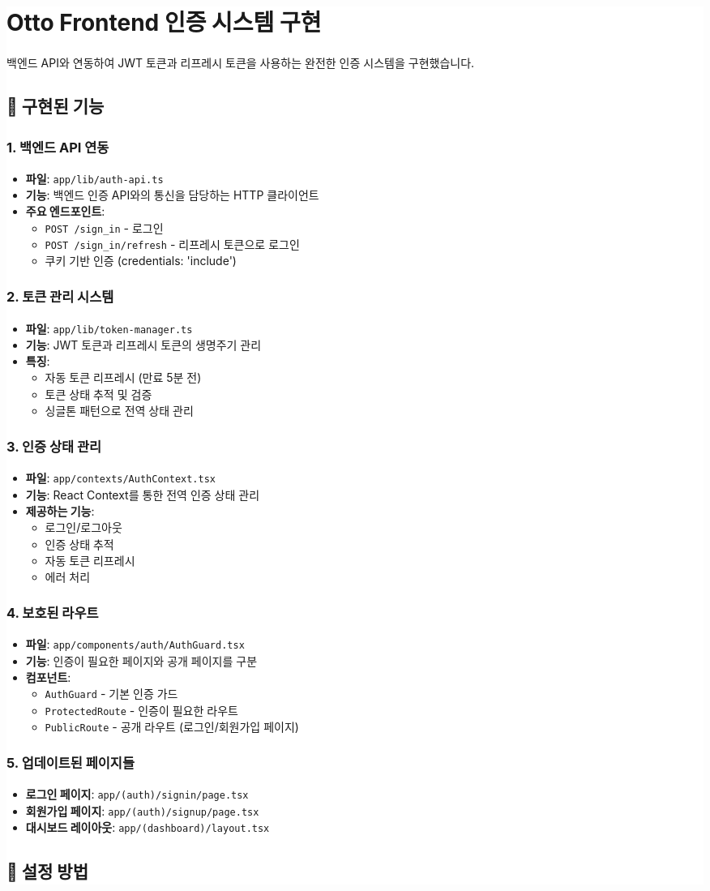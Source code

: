 # Otto Frontend 인증 시스템 구현

백엔드 API와 연동하여 JWT 토큰과 리프레시 토큰을 사용하는 완전한 인증 시스템을
구현했습니다.

## 🚀 구현된 기능

### 1. 백엔드 API 연동

- **파일**: `app/lib/auth-api.ts`
- **기능**: 백엔드 인증 API와의 통신을 담당하는 HTTP 클라이언트
- **주요 엔드포인트**:
  - `POST /sign_in` - 로그인
  - `POST /sign_in/refresh` - 리프레시 토큰으로 로그인
  - 쿠키 기반 인증 (credentials: 'include')

### 2. 토큰 관리 시스템

- **파일**: `app/lib/token-manager.ts`
- **기능**: JWT 토큰과 리프레시 토큰의 생명주기 관리
- **특징**:
  - 자동 토큰 리프레시 (만료 5분 전)
  - 토큰 상태 추적 및 검증
  - 싱글톤 패턴으로 전역 상태 관리

### 3. 인증 상태 관리

- **파일**: `app/contexts/AuthContext.tsx`
- **기능**: React Context를 통한 전역 인증 상태 관리
- **제공하는 기능**:
  - 로그인/로그아웃
  - 인증 상태 추적
  - 자동 토큰 리프레시
  - 에러 처리

### 4. 보호된 라우트

- **파일**: `app/components/auth/AuthGuard.tsx`
- **기능**: 인증이 필요한 페이지와 공개 페이지를 구분
- **컴포넌트**:
  - `AuthGuard` - 기본 인증 가드
  - `ProtectedRoute` - 인증이 필요한 라우트
  - `PublicRoute` - 공개 라우트 (로그인/회원가입 페이지)

### 5. 업데이트된 페이지들

- **로그인 페이지**: `app/(auth)/signin/page.tsx`
- **회원가입 페이지**: `app/(auth)/signup/page.tsx`
- **대시보드 레이아웃**: `app/(dashboard)/layout.tsx`

## 🔧 설정 방법
